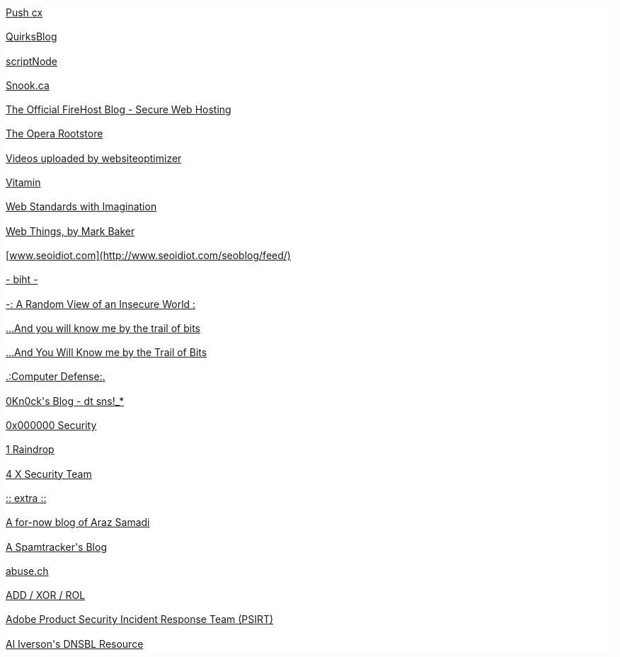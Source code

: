 [Push cx](http://push.cx/feed/)

[QuirksBlog](http://www.quirksmode.org/blog/atom.xml)

[scriptNode](http://scriptnode.com/feed/)

[Snook.ca](http://feeds.feedburner.com/snookca)

[The Official FireHost Blog - Secure Web
Hosting](http://www.fireblog.com/feed/)

[The Opera Rootstore](http://my.opera.com/rootstore/xml/rss/blog/)

[Videos uploaded by
websiteoptimizer](http://gdata.youtube.com/feeds/base/users/websiteoptimizer/uploads?alt=rss&v=2&client=ytapi-youtube-profile)

[Vitamin](http://feeds.feedburner.com/vitaminmasterfeed)

[Web Standards with Imagination](http://www.dustindiaz.com/feed/)

[Web Things, by Mark Baker](http://www.markbaker.ca/blog/feed/atom/)

[www.seoidiot.com](http://www.seoidiot.com/seoblog/feed/)

[- biht -](http://biht.blogspot.com/feeds/posts/default)

[-: A Random View of an Insecure World :](http://numerophobe.com/feed/)

[...And you will know me by the trail of
bits](http://trailofbits.com/feed/)

[...And You Will Know me by the Trail of
Bits](http://blog.trailofbits.com/feed/)

[.:Computer Defense:.](http://www.computerdefense.org/?feed=atom)

[0Kn0ck's Blog - dt
sns!\_\*](http://zeroknock.blogspot.com/feeds/posts/default)

[0x000000 Security](http://www.0x000000.com/rss.php)

[1 Raindrop](http://1raindrop.typepad.com/1_raindrop/atom.xml)

[4 X Security
Team](http://4xsecurityteam.blogspot.com/feeds/posts/default)

[:: extra ::](http://extra.fortifysoftware.com/blog/atom.xml)

[A for-now blog of Araz
Samadi](http://arazsamadi.blogspot.com/feeds/posts/default)

[A Spamtracker's Blog](http://blog.spamtrackers.eu/feed/rss2)

[abuse.ch](http://www.abuse.ch/?feed=rss2)

[ADD / XOR / ROL](http://addxorrol.blogspot.com/feeds/posts/default)

[Adobe Product Security Incident Response Team
(PSIRT)](http://blogs.adobe.com/psirt/atom.xml)

[Al Iverson's DNSBL Resource](http://www.dnsbl.com/feeds/posts/default)
